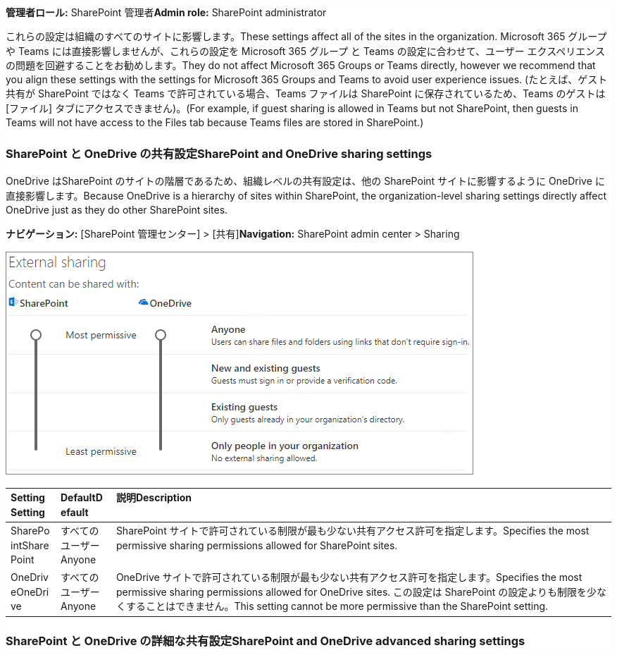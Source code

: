 <span data-ttu-id="f99e5-250">**管理者ロール:** SharePoint 管理者</span><span class="sxs-lookup"><span data-stu-id="f99e5-250">**Admin role:** SharePoint administrator</span></span>

<span data-ttu-id="f99e5-251">これらの設定は組織のすべてのサイトに影響します。</span><span class="sxs-lookup"><span data-stu-id="f99e5-251">These settings affect all of the sites in the organization.</span></span> <span data-ttu-id="f99e5-252">Microsoft 365 グループや Teams には直接影響しませんが、これらの設定を Microsoft 365 グループ と Teams の設定に合わせて、ユーザー エクスペリエンスの問題を回避することをお勧めします。</span><span class="sxs-lookup"><span data-stu-id="f99e5-252">They do not affect Microsoft 365 Groups or Teams directly, however we recommend that you align these settings with the settings for Microsoft 365 Groups and Teams to avoid user experience issues.</span></span> <span data-ttu-id="f99e5-253">(たとえば、ゲスト共有が SharePoint ではなく Teams で許可されている場合、Teams ファイルは SharePoint に保存されているため、Teams のゲストは [ファイル] タブにアクセスできません)。</span><span class="sxs-lookup"><span data-stu-id="f99e5-253">(For example, if guest sharing is allowed in Teams but not SharePoint, then guests in Teams will not have access to the Files tab because Teams files are stored in SharePoint.)</span></span>

### <a name="sharepoint-and-onedrive-sharing-settings"></a><span data-ttu-id="f99e5-254">SharePoint と OneDrive の共有設定</span><span class="sxs-lookup"><span data-stu-id="f99e5-254">SharePoint and OneDrive sharing settings</span></span>

<span data-ttu-id="f99e5-255">OneDrive はSharePoint のサイトの階層であるため、組織レベルの共有設定は、他の SharePoint サイトに影響するように OneDrive に直接影響します。</span><span class="sxs-lookup"><span data-stu-id="f99e5-255">Because OneDrive is a hierarchy of sites within SharePoint, the organization-level sharing settings directly affect OneDrive just as they do other SharePoint sites.</span></span>

<span data-ttu-id="f99e5-256">**ナビゲーション:** [SharePoint 管理センター] > [共有]</span><span class="sxs-lookup"><span data-stu-id="f99e5-256">**Navigation:** SharePoint admin center > Sharing</span></span>

![SharePoint 組織レベルの共有設定のスクリーンショット](../media/sharepoint-organization-external-sharing-controls.png)

|<span data-ttu-id="f99e5-258">**Setting**</span><span class="sxs-lookup"><span data-stu-id="f99e5-258">**Setting**</span></span>|<span data-ttu-id="f99e5-259">**Default**</span><span class="sxs-lookup"><span data-stu-id="f99e5-259">**Default**</span></span>|<span data-ttu-id="f99e5-260">**説明**</span><span class="sxs-lookup"><span data-stu-id="f99e5-260">**Description**</span></span>|
|:-----|:-----|:-----|
|<span data-ttu-id="f99e5-261">SharePoint</span><span class="sxs-lookup"><span data-stu-id="f99e5-261">SharePoint</span></span>|<span data-ttu-id="f99e5-262">すべてのユーザー</span><span class="sxs-lookup"><span data-stu-id="f99e5-262">Anyone</span></span>|<span data-ttu-id="f99e5-263">SharePoint サイトで許可されている制限が最も少ない共有アクセス許可を指定します。</span><span class="sxs-lookup"><span data-stu-id="f99e5-263">Specifies the most permissive sharing permissions allowed for SharePoint sites.</span></span>|
|<span data-ttu-id="f99e5-264">OneDrive</span><span class="sxs-lookup"><span data-stu-id="f99e5-264">OneDrive</span></span>|<span data-ttu-id="f99e5-265">すべてのユーザー</span><span class="sxs-lookup"><span data-stu-id="f99e5-265">Anyone</span></span>|<span data-ttu-id="f99e5-266">OneDrive サイトで許可されている制限が最も少ない共有アクセス許可を指定します。</span><span class="sxs-lookup"><span data-stu-id="f99e5-266">Specifies the most permissive sharing permissions allowed for OneDrive sites.</span></span> <span data-ttu-id="f99e5-267">この設定は SharePoint の設定よりも制限を少なくすることはできません。</span><span class="sxs-lookup"><span data-stu-id="f99e5-267">This setting cannot be more permissive than the SharePoint setting.</span></span>|

### <a name="sharepoint-and-onedrive-advanced-sharing-settings"></a><span data-ttu-id="f99e5-268">SharePoint と OneDrive の詳細な共有設定</span><span class="sxs-lookup"><span data-stu-id="f99e5-268">SharePoint and OneDrive advanced sharing settings</span></span>
